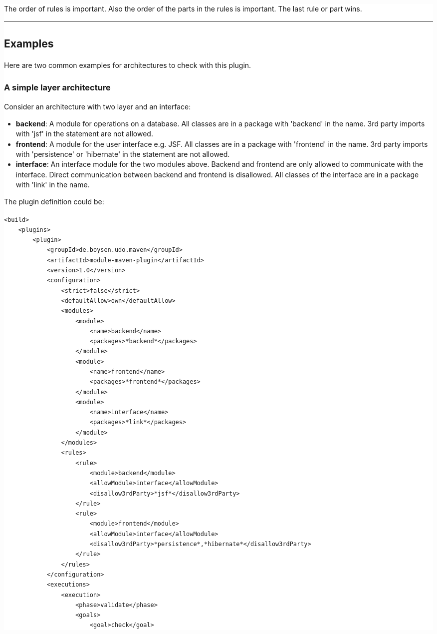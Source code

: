 The order of rules is important. Also the order of the parts in the rules is important. The last rule or part wins.

------------------------------------------

## Examples

Here are two common examples for architectures to check with this plugin.

### A simple layer architecture

Consider an architecture with two layer and an interface:

* **backend**: A module for operations on a database. All classes are in a package with 'backend' in the name. 3rd party imports with 'jsf' in the statement are not allowed.
* **frontend**: A module for the user interface e.g. JSF. All classes are in a package with 'frontend' in the name. 3rd party imports with 'persistence' or 'hibernate' in the statement are not allowed.
* **interface**: An interface module for the two modules above. Backend and frontend are only allowed to communicate with the interface. Direct communication between backend and frontend is disallowed. All classes of the interface are in a package with 'link' in the name.

The plugin definition could be:

	<build>
		<plugins>
			<plugin>
				<groupId>de.boysen.udo.maven</groupId>
				<artifactId>module-maven-plugin</artifactId>
				<version>1.0</version>
				<configuration>
					<strict>false</strict>
					<defaultAllow>own</defaultAllow>
					<modules>
						<module>
							<name>backend</name>
							<packages>*backend*</packages>
						</module>
						<module>
							<name>frontend</name>
							<packages>*frontend*</packages>
						</module>
						<module>
							<name>interface</name>
							<packages>*link*</packages>
						</module>
					</modules>
					<rules>
						<rule>
							<module>backend</module>
							<allowModule>interface</allowModule>
							<disallow3rdParty>*jsf*</disallow3rdParty>
						</rule>
						<rule>
							<module>frontend</module>
							<allowModule>interface</allowModule>
							<disallow3rdParty>*persistence*,*hibernate*</disallow3rdParty>
						</rule>
					</rules>
				</configuration>
				<executions>
					<execution>
						<phase>validate</phase>
						<goals>
							<goal>check</goal>